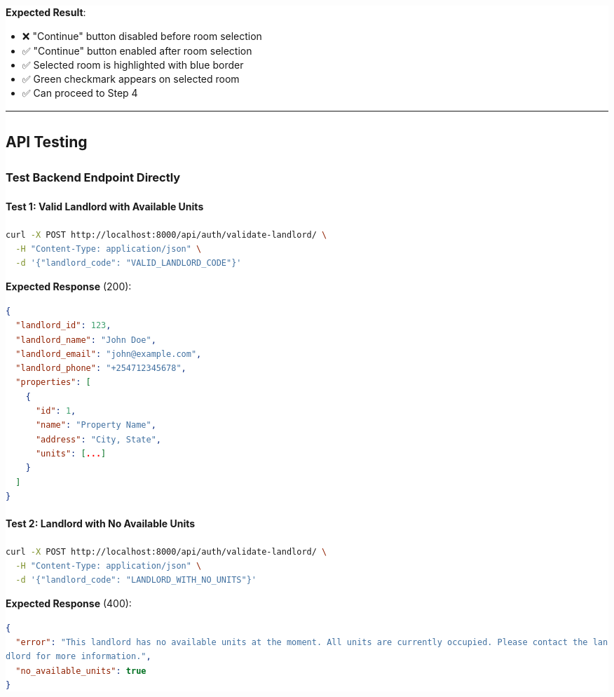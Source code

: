 **Expected Result**:
- ❌ "Continue" button disabled before room selection
- ✅ "Continue" button enabled after room selection
- ✅ Selected room is highlighted with blue border
- ✅ Green checkmark appears on selected room
- ✅ Can proceed to Step 4

---

## API Testing

### Test Backend Endpoint Directly

#### Test 1: Valid Landlord with Available Units
```bash
curl -X POST http://localhost:8000/api/auth/validate-landlord/ \
  -H "Content-Type: application/json" \
  -d '{"landlord_code": "VALID_LANDLORD_CODE"}'
```

**Expected Response** (200):
```json
{
  "landlord_id": 123,
  "landlord_name": "John Doe",
  "landlord_email": "john@example.com",
  "landlord_phone": "+254712345678",
  "properties": [
    {
      "id": 1,
      "name": "Property Name",
      "address": "City, State",
      "units": [...]
    }
  ]
}
```

#### Test 2: Landlord with No Available Units
```bash
curl -X POST http://localhost:8000/api/auth/validate-landlord/ \
  -H "Content-Type: application/json" \
  -d '{"landlord_code": "LANDLORD_WITH_NO_UNITS"}'
```

**Expected Response** (400):
```json
{
  "error": "This landlord has no available units at the moment. All units are currently occupied. Please contact the landlord for more information.",
  "no_available_units": true
}
```
